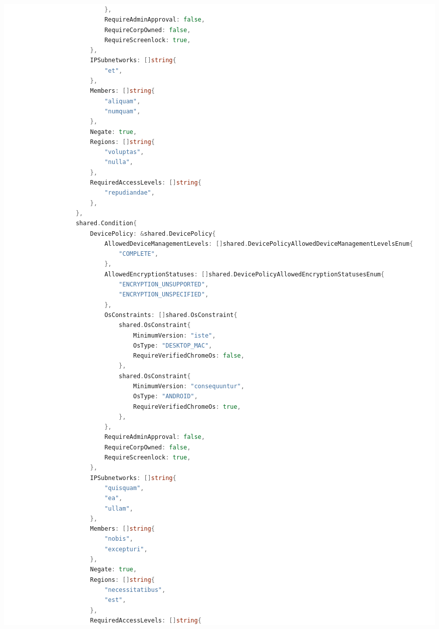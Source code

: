 ```go
                            },
                            RequireAdminApproval: false,
                            RequireCorpOwned: false,
                            RequireScreenlock: true,
                        },
                        IPSubnetworks: []string{
                            "et",
                        },
                        Members: []string{
                            "aliquam",
                            "numquam",
                        },
                        Negate: true,
                        Regions: []string{
                            "voluptas",
                            "nulla",
                        },
                        RequiredAccessLevels: []string{
                            "repudiandae",
                        },
                    },
                    shared.Condition{
                        DevicePolicy: &shared.DevicePolicy{
                            AllowedDeviceManagementLevels: []shared.DevicePolicyAllowedDeviceManagementLevelsEnum{
                                "COMPLETE",
                            },
                            AllowedEncryptionStatuses: []shared.DevicePolicyAllowedEncryptionStatusesEnum{
                                "ENCRYPTION_UNSUPPORTED",
                                "ENCRYPTION_UNSPECIFIED",
                            },
                            OsConstraints: []shared.OsConstraint{
                                shared.OsConstraint{
                                    MinimumVersion: "iste",
                                    OsType: "DESKTOP_MAC",
                                    RequireVerifiedChromeOs: false,
                                },
                                shared.OsConstraint{
                                    MinimumVersion: "consequuntur",
                                    OsType: "ANDROID",
                                    RequireVerifiedChromeOs: true,
                                },
                            },
                            RequireAdminApproval: false,
                            RequireCorpOwned: false,
                            RequireScreenlock: true,
                        },
                        IPSubnetworks: []string{
                            "quisquam",
                            "ea",
                            "ullam",
                        },
                        Members: []string{
                            "nobis",
                            "excepturi",
                        },
                        Negate: true,
                        Regions: []string{
                            "necessitatibus",
                            "est",
                        },
                        RequiredAccessLevels: []string{
```